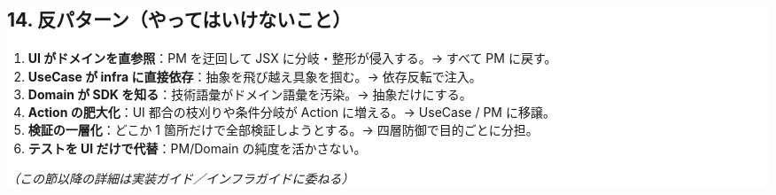 
## 14. 反パターン（やってはいけないこと）

1. **UI がドメインを直参照**：PM を迂回して JSX に分岐・整形が侵入する。→ すべて PM に戻す。
2. **UseCase が infra に直接依存**：抽象を飛び越え具象を掴む。→ 依存反転で注入。
3. **Domain が SDK を知る**：技術語彙がドメイン語彙を汚染。→ 抽象だけにする。
4. **Action の肥大化**：UI 都合の枝刈りや条件分岐が Action に増える。→ UseCase / PM に移譲。
5. **検証の一層化**：どこか 1 箇所だけで全部検証しようとする。→ 四層防御で目的ごとに分担。
6. **テストを UI だけで代替**：PM/Domain の純度を活かさない。

_（この節以降の詳細は実装ガイド／インフラガイドに委ねる）_
